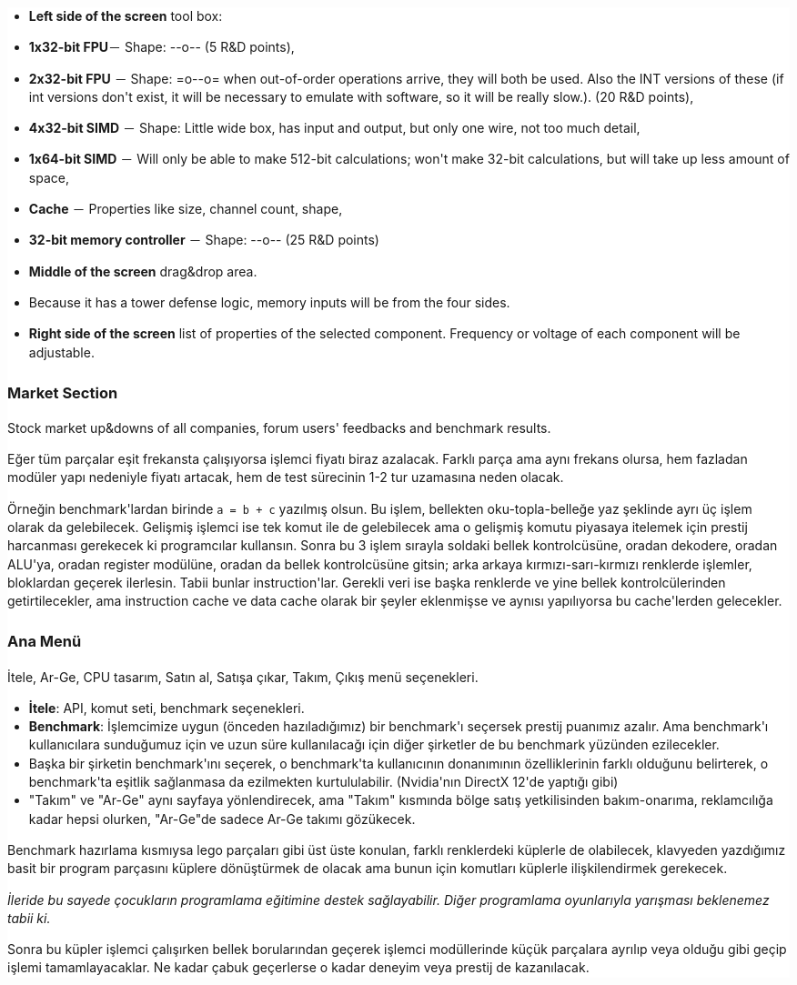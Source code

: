 - **Left side of the screen** tool box:
 - **1x32-bit FPU**－ Shape: --o-- (5 R&D points),
 - **2x32-bit FPU** － Shape: =o--o= when out-of-order operations arrive, they will both be used. Also the INT versions of these (if int versions don't exist, it will be necessary to emulate with software, so it will be really slow.). (20 R&D points),
 - **4x32-bit SIMD** － Shape: Little wide box, has input and output, but only one wire, not too much detail,
 - **1x64-bit SIMD** － Will only be able to make 512-bit calculations; won't make 32-bit calculations, but will take up less amount of space,
 - **Cache** － Properties like size, channel count, shape,
 - **32-bit memory controller** － Shape: --o-- (25 R&D points)

- **Middle of the screen** drag&drop area.
 - Because it has a tower defense logic, memory inputs will be from the four sides.
- **Right side of the screen** list of properties of the selected component. Frequency or voltage of each component will be adjustable.

### Market Section ###
Stock market up&downs of all companies, forum users' feedbacks and benchmark results.

Eğer tüm parçalar eşit frekansta çalışıyorsa işlemci fiyatı biraz azalacak. Farklı parça ama aynı frekans olursa, hem fazladan modüler yapı nedeniyle fiyatı artacak, hem de test sürecinin 1-2 tur uzamasına neden olacak.

Örneğin benchmark'lardan birinde `a = b + c` yazılmış olsun. Bu işlem, bellekten oku-topla-belleğe yaz şeklinde ayrı üç işlem olarak da gelebilecek. Gelişmiş işlemci ise tek komut ile de gelebilecek ama o gelişmiş komutu piyasaya itelemek için prestij harcanması gerekecek ki programcılar kullansın. Sonra bu 3 işlem sırayla soldaki bellek kontrolcüsüne, oradan dekodere, oradan ALU'ya, oradan register modülüne, oradan da bellek kontrolcüsüne gitsin; arka arkaya kırmızı-sarı-kırmızı renklerde işlemler, bloklardan geçerek ilerlesin. Tabii bunlar instruction'lar. Gerekli veri ise başka renklerde ve yine bellek kontrolcülerinden getirtilecekler, ama instruction cache ve data cache olarak bir şeyler eklenmişse ve aynısı yapılıyorsa bu cache'lerden gelecekler.

### Ana Menü ###
İtele, Ar-Ge, CPU tasarım, Satın al, Satışa çıkar, Takım, Çıkış menü seçenekleri.

- **İtele**: API, komut seti, benchmark seçenekleri.
 - **Benchmark**: İşlemcimize uygun (önceden hazıladığımız) bir benchmark'ı seçersek prestij puanımız azalır. Ama benchmark'ı kullanıcılara sunduğumuz için ve uzun süre kullanılacağı için diğer şirketler de bu benchmark yüzünden ezilecekler.
 - Başka bir şirketin benchmark'ını seçerek, o benchmark'ta kullanıcının donanımının özelliklerinin farklı olduğunu belirterek, o benchmark'ta eşitlik sağlanmasa da ezilmekten kurtululabilir. (Nvidia'nın DirectX 12'de yaptığı gibi)
- "Takım" ve "Ar-Ge" aynı sayfaya yönlendirecek, ama "Takım" kısmında bölge satış yetkilisinden bakım-onarıma, reklamcılığa kadar hepsi olurken, "Ar-Ge"de sadece Ar-Ge takımı gözükecek.

Benchmark hazırlama kısmıysa lego parçaları gibi üst üste konulan, farklı renklerdeki küplerle de olabilecek, klavyeden yazdığımız basit bir program parçasını küplere dönüştürmek de olacak ama bunun için komutları küplerle ilişkilendirmek gerekecek.

*İleride bu sayede çocukların programlama eğitimine destek sağlayabilir. Diğer programlama oyunlarıyla yarışması beklenemez tabii ki.*

Sonra bu küpler işlemci çalışırken bellek borularından geçerek işlemci modüllerinde küçük parçalara ayrılıp veya olduğu gibi geçip işlemi tamamlayacaklar. Ne kadar çabuk geçerlerse o kadar deneyim veya prestij de kazanılacak.
